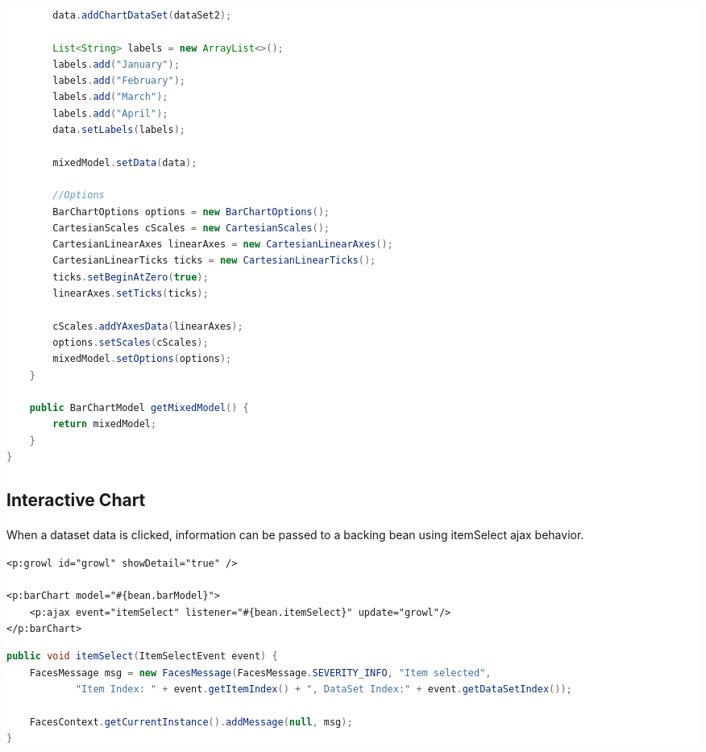 ```java
        data.addChartDataSet(dataSet2);
        
        List<String> labels = new ArrayList<>();
        labels.add("January");
        labels.add("February");
        labels.add("March");
        labels.add("April");
        data.setLabels(labels);
        
        mixedModel.setData(data);
        
        //Options
        BarChartOptions options = new BarChartOptions();
        CartesianScales cScales = new CartesianScales();
        CartesianLinearAxes linearAxes = new CartesianLinearAxes();
        CartesianLinearTicks ticks = new CartesianLinearTicks();
        ticks.setBeginAtZero(true);
        linearAxes.setTicks(ticks);
        
        cScales.addYAxesData(linearAxes);
        options.setScales(cScales);
        mixedModel.setOptions(options);
    }

    public BarChartModel getMixedModel() {
        return mixedModel;
    }
}
```

## Interactive Chart

When a dataset data is clicked, information can be passed to a backing bean using itemSelect ajax behavior.

```xhtml
<p:growl id="growl" showDetail="true" />
     
<p:barChart model="#{bean.barModel}">
    <p:ajax event="itemSelect" listener="#{bean.itemSelect}" update="growl"/>
</p:barChart>
```

```java
public void itemSelect(ItemSelectEvent event) {
    FacesMessage msg = new FacesMessage(FacesMessage.SEVERITY_INFO, "Item selected",
            "Item Index: " + event.getItemIndex() + ", DataSet Index:" + event.getDataSetIndex());

    FacesContext.getCurrentInstance().addMessage(null, msg);
}
```

